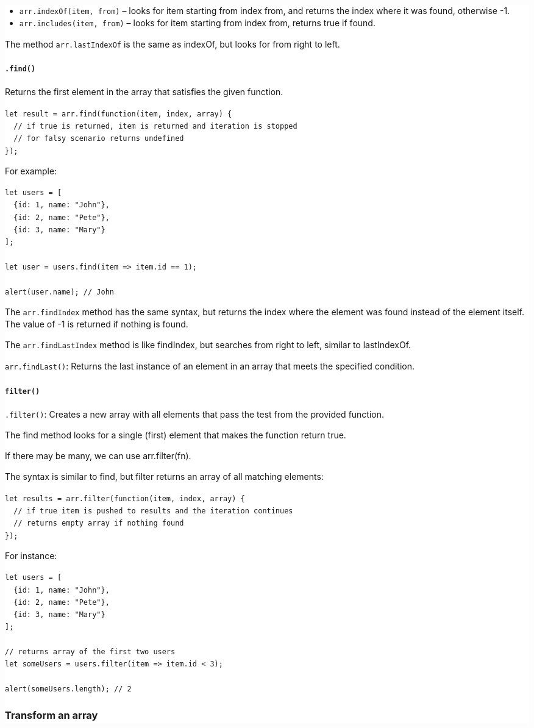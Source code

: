 - `arr.indexOf(item, from)` – looks for item starting from index from, and returns the index where it was found, otherwise -1.
- `arr.includes(item, from)` – looks for item starting from index from, returns true if found.

The method `arr.lastIndexOf` is the same as indexOf, but looks for from right to left.

#### `.find()`

Returns the first element in the array that satisfies the given function.
```
let result = arr.find(function(item, index, array) {
  // if true is returned, item is returned and iteration is stopped
  // for falsy scenario returns undefined
});
```
For example:
```
let users = [
  {id: 1, name: "John"},
  {id: 2, name: "Pete"},
  {id: 3, name: "Mary"}
];

let user = users.find(item => item.id == 1);

alert(user.name); // John
```
The `arr.findIndex` method has the same syntax, but returns the index where the element was found instead of the element itself. The value of -1 is returned if nothing is found.

The `arr.findLastIndex` method is like findIndex, but searches from right to left, similar to lastIndexOf.

`arr.findLast()`: Returns the last instance of an element in an array that meets the specified condition.

#### `filter()`

`.filter()`: Creates a new array with all elements that pass the test from the provided function.

The find method looks for a single (first) element that makes the function return true.

If there may be many, we can use arr.filter(fn).

The syntax is similar to find, but filter returns an array of all matching elements:
```
let results = arr.filter(function(item, index, array) {
  // if true item is pushed to results and the iteration continues
  // returns empty array if nothing found
});
```
For instance:
```
let users = [
  {id: 1, name: "John"},
  {id: 2, name: "Pete"},
  {id: 3, name: "Mary"}
];

// returns array of the first two users
let someUsers = users.filter(item => item.id < 3);

alert(someUsers.length); // 2
```
### Transform an array <a id="Array4"></a>
